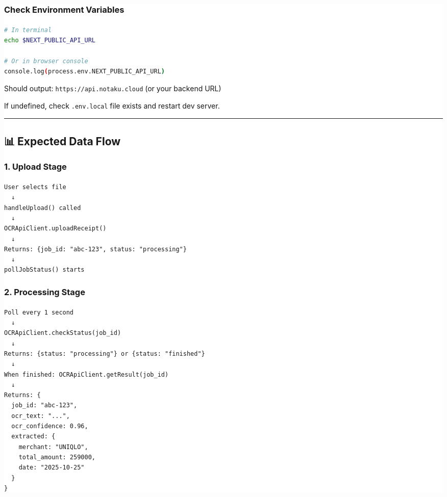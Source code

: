 ### Check Environment Variables

```bash
# In terminal
echo $NEXT_PUBLIC_API_URL

# Or in browser console
console.log(process.env.NEXT_PUBLIC_API_URL)
```

Should output: `https://api.notaku.cloud` (or your backend URL)

If undefined, check `.env.local` file exists and restart dev server.

---

## 📊 Expected Data Flow

### 1. Upload Stage
```
User selects file
  ↓
handleUpload() called
  ↓
OCRApiClient.uploadReceipt()
  ↓
Returns: {job_id: "abc-123", status: "processing"}
  ↓
pollJobStatus() starts
```

### 2. Processing Stage
```
Poll every 1 second
  ↓
OCRApiClient.checkStatus(job_id)
  ↓
Returns: {status: "processing"} or {status: "finished"}
  ↓
When finished: OCRApiClient.getResult(job_id)
  ↓
Returns: {
  job_id: "abc-123",
  ocr_text: "...",
  ocr_confidence: 0.96,
  extracted: {
    merchant: "UNIQLO",
    total_amount: 259000,
    date: "2025-10-25"
  }
}
```

